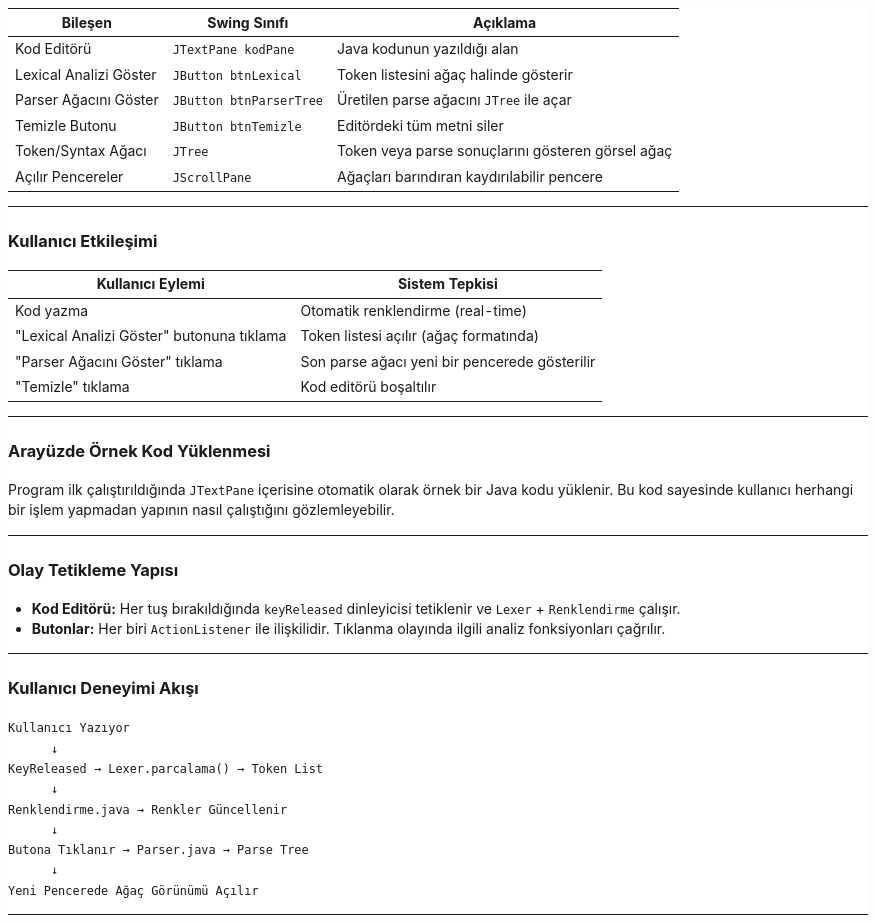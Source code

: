 | Bileşen                | Swing Sınıfı            | Açıklama                                          |
| ---------------------- | ----------------------- | ------------------------------------------------- |
| Kod Editörü            | `JTextPane kodPane`     | Java kodunun yazıldığı alan                       |
| Lexical Analizi Göster | `JButton btnLexical`    | Token listesini ağaç halinde gösterir             |
| Parser Ağacını Göster  | `JButton btnParserTree` | Üretilen parse ağacını `JTree` ile açar           |
| Temizle Butonu         | `JButton btnTemizle`    | Editördeki tüm metni siler                        |
| Token/Syntax Ağacı     | `JTree`                 | Token veya parse sonuçlarını gösteren görsel ağaç |
| Açılır Pencereler      | `JScrollPane`           | Ağaçları barındıran kaydırılabilir pencere        |

---

### Kullanıcı Etkileşimi

| Kullanıcı Eylemi                          | Sistem Tepkisi                                |
| ----------------------------------------- | --------------------------------------------- |
| Kod yazma                                 | Otomatik renklendirme (real-time)             |
| "Lexical Analizi Göster" butonuna tıklama | Token listesi açılır (ağaç formatında)        |
| "Parser Ağacını Göster" tıklama           | Son parse ağacı yeni bir pencerede gösterilir |
| "Temizle" tıklama                         | Kod editörü boşaltılır                        |

---

### Arayüzde Örnek Kod Yüklenmesi

Program ilk çalıştırıldığında `JTextPane` içerisine otomatik olarak örnek bir Java kodu yüklenir. Bu kod sayesinde kullanıcı herhangi bir işlem yapmadan yapının nasıl çalıştığını gözlemleyebilir.

---

### Olay Tetikleme Yapısı

- **Kod Editörü:** Her tuş bırakıldığında `keyReleased` dinleyicisi tetiklenir ve `Lexer` + `Renklendirme` çalışır.
- **Butonlar:** Her biri `ActionListener` ile ilişkilidir. Tıklanma olayında ilgili analiz fonksiyonları çağrılır.

---

### Kullanıcı Deneyimi Akışı

```
Kullanıcı Yazıyor
      ↓
KeyReleased → Lexer.parcalama() → Token List
      ↓
Renklendirme.java → Renkler Güncellenir
      ↓
Butona Tıklanır → Parser.java → Parse Tree
      ↓
Yeni Pencerede Ağaç Görünümü Açılır
```

---